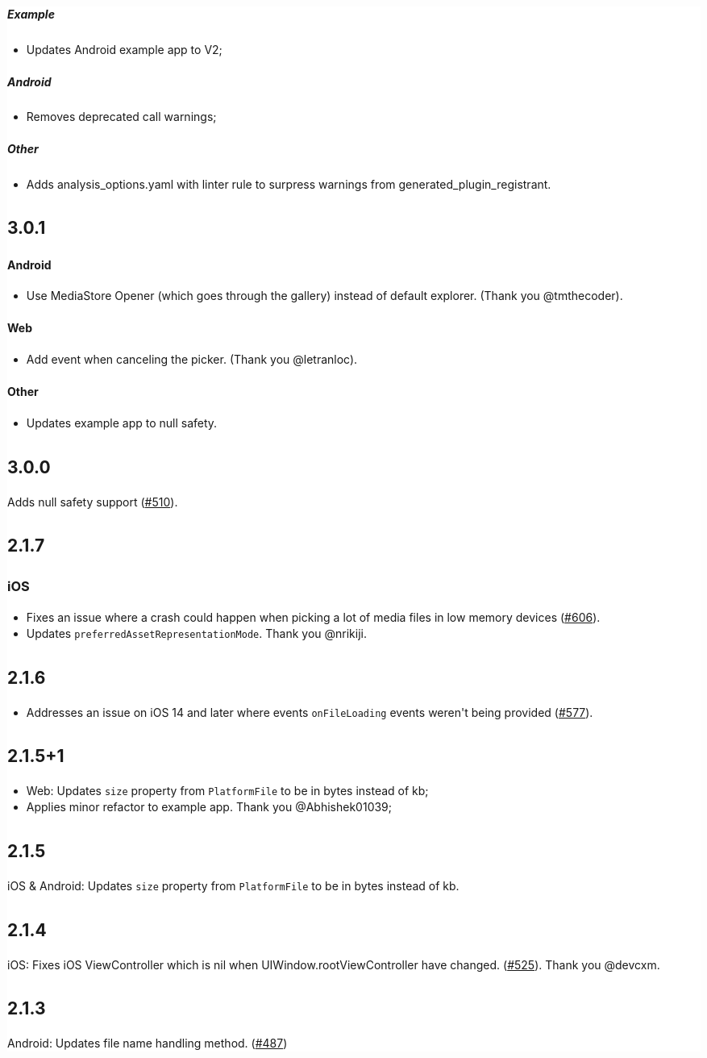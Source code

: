 ##### Example
- Updates Android example app to V2;
##### Android
- Removes deprecated call warnings;

##### Other
- Adds analysis_options.yaml with linter rule to surpress warnings from generated_plugin_registrant.

## 3.0.1
#### Android
- Use MediaStore Opener (which goes through the gallery) instead of default explorer. (Thank you @tmthecoder).

#### Web
- Add event when canceling the picker. (Thank you @letranloc).

#### Other
- Updates example app to null safety.

## 3.0.0
Adds null safety support ([#510](https://github.com/miguelpruivo/flutter_file_picker/issues/510)).
## 2.1.7
### iOS
- Fixes an issue where a crash could happen when picking a lot of media files in low memory devices ([#606](https://github.com/miguelpruivo/flutter_file_picker/issues/606)).
- Updates `preferredAssetRepresentationMode`. Thank you @nrikiji.

## 2.1.6
- Addresses an issue on iOS 14 and later where events `onFileLoading` events weren't being provided ([#577](https://github.com/miguelpruivo/flutter_file_picker/issues/577)).

## 2.1.5+1
- Web: Updates `size` property from `PlatformFile` to be in bytes instead of kb;
- Applies minor refactor to example app. Thank you @Abhishek01039;

## 2.1.5
iOS & Android: Updates `size` property from `PlatformFile` to be in bytes instead of kb.

## 2.1.4
iOS: Fixes iOS ViewController which is nil when UIWindow.rootViewController have changed. ([#525](https://github.com/miguelpruivo/flutter_file_picker/issues/525)). Thank you @devcxm.

## 2.1.3
Android: Updates file name handling method. ([#487](https://github.com/miguelpruivo/flutter_file_picker/issues/487))

